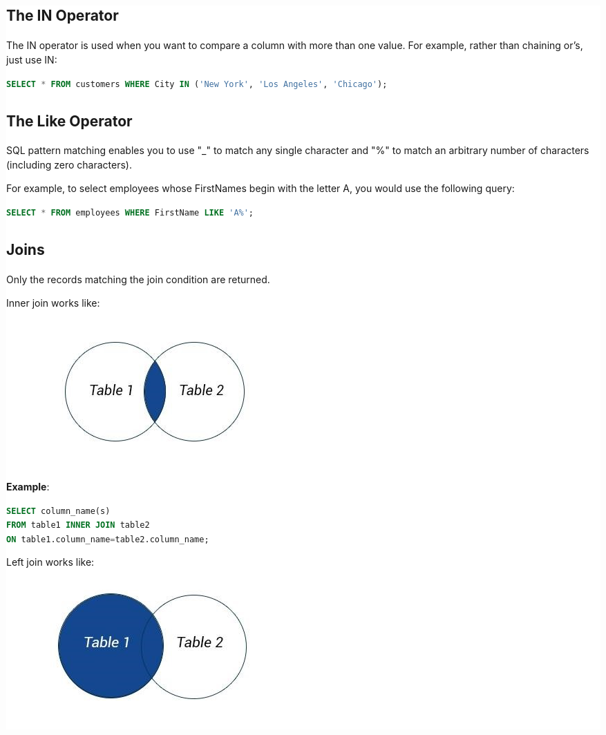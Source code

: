 ## The IN Operator

The IN operator is used when you want to compare a column with more than one value. For example, rather than chaining or’s, just use IN:

```SQL
SELECT * FROM customers WHERE City IN ('New York', 'Los Angeles', 'Chicago');
```

## The Like Operator

SQL pattern matching enables you to use "_" to match any single character and "%" to match an arbitrary number of characters (including zero characters).

For example, to select employees whose FirstNames begin with the letter A, you would use the following query:

```SQL
SELECT * FROM employees WHERE FirstName LIKE 'A%';
```

## Joins

Only the records matching the join condition are returned.

Inner join works like:

![inner-join](/artifacts/images/MySQL/inner_join.jpg)

**Example**:

```SQL
SELECT column_name(s)  
FROM table1 INNER JOIN table2  
ON table1.column_name=table2.column_name;
```

Left join works like:

![left-join](/artifacts/images/MySQL/left_join.jpg)
